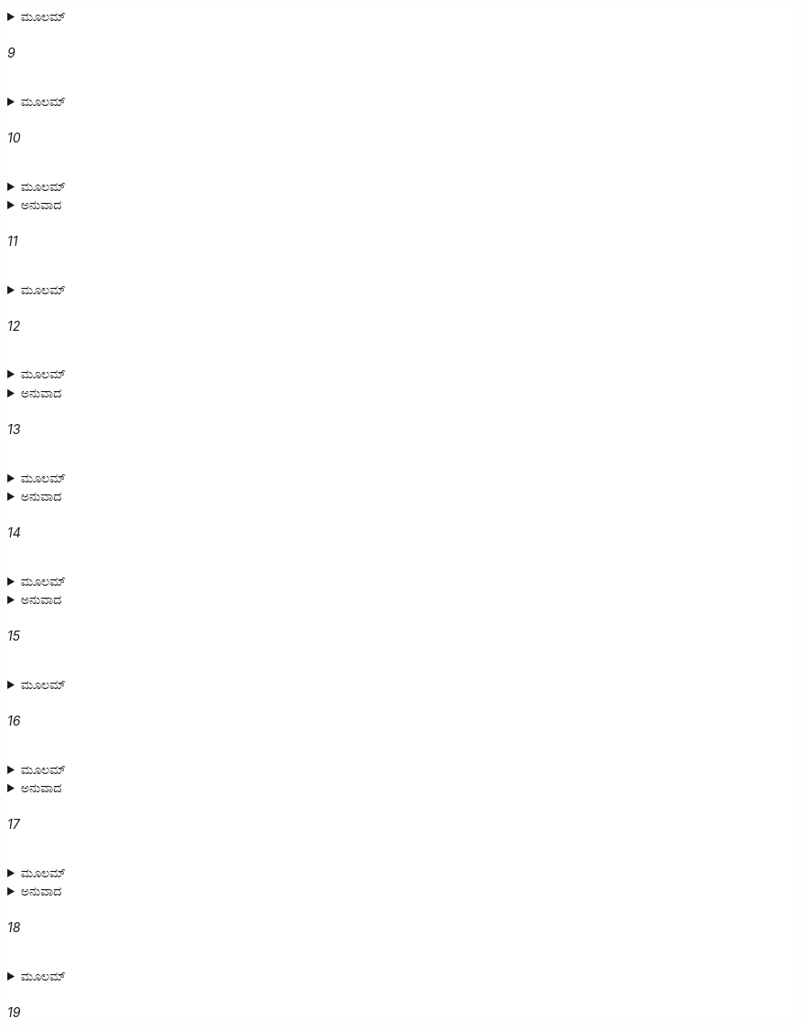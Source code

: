 
<details><summary>ಮೂಲಮ್</summary></details>

###### 9


<details><summary>ಮೂಲಮ್</summary></details>

###### 10


<details><summary>ಮೂಲಮ್</summary></details>

<details><summary>ಅನುವಾದ</summary></details>

###### 11


<details><summary>ಮೂಲಮ್</summary></details>

###### 12


<details><summary>ಮೂಲಮ್</summary></details>

<details><summary>ಅನುವಾದ</summary></details>

###### 13


<details><summary>ಮೂಲಮ್</summary></details>

<details><summary>ಅನುವಾದ</summary></details>

###### 14


<details><summary>ಮೂಲಮ್</summary></details>

<details><summary>ಅನುವಾದ</summary></details>

###### 15


<details><summary>ಮೂಲಮ್</summary></details>

###### 16


<details><summary>ಮೂಲಮ್</summary></details>

<details><summary>ಅನುವಾದ</summary></details>

###### 17


<details><summary>ಮೂಲಮ್</summary></details>

<details><summary>ಅನುವಾದ</summary></details>

###### 18


<details><summary>ಮೂಲಮ್</summary></details>

###### 19
